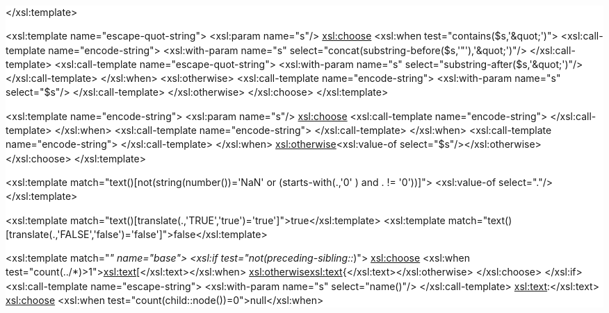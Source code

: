    </xsl:template>
   
   
   <xsl:template name="escape-quot-string">
     <xsl:param name="s"/>
     <xsl:choose>
       <xsl:when test="contains($s,'&quot;')">
         <xsl:call-template name="encode-string">
           <xsl:with-param name="s" select="concat(substring-before($s,'&quot;'),'\&quot;')"/>
         </xsl:call-template>
         <xsl:call-template name="escape-quot-string">
           <xsl:with-param name="s" select="substring-after($s,'&quot;')"/>
         </xsl:call-template>
       </xsl:when>
       <xsl:otherwise>
         <xsl:call-template name="encode-string">
           <xsl:with-param name="s" select="$s"/>
         </xsl:call-template>
       </xsl:otherwise>
     </xsl:choose>
   </xsl:template>
   
   
   <xsl:template name="encode-string">
     <xsl:param name="s"/>
     <xsl:choose>
       <!-- tab -->
         <xsl:call-template name="encode-string">
         </xsl:call-template>
       </xsl:when>
       <!-- line feed -->
         <xsl:call-template name="encode-string">
         </xsl:call-template>
       </xsl:when>
       <!-- carriage return -->
         <xsl:call-template name="encode-string">
         </xsl:call-template>
       </xsl:when>
       <xsl:otherwise><xsl:value-of select="$s"/></xsl:otherwise>
     </xsl:choose>
   </xsl:template>
 
   
   <xsl:template match="text()[not(string(number())='NaN' or
                        (starts-with(.,'0' ) and . != '0'))]">
     <xsl:value-of select="."/>
   </xsl:template>
 
   
   <xsl:template match="text()[translate(.,'TRUE','true')='true']">true</xsl:template>
   <xsl:template match="text()[translate(.,'FALSE','false')='false']">false</xsl:template>
 
   
   <xsl:template match="*" name="base">
     <xsl:if test="not(preceding-sibling::*)">
       <xsl:choose>
         <xsl:when test="count(../*)>1"><xsl:text>[</xsl:text></xsl:when>
         <xsl:otherwise><xsl:text>{</xsl:text></xsl:otherwise>
       </xsl:choose>
     </xsl:if>
     <xsl:call-template name="escape-string">
       <xsl:with-param name="s" select="name()"/>
     </xsl:call-template>
     <xsl:text>:</xsl:text>
     <!-- check type of node -->
     <xsl:choose>
       <!-- null nodes -->
       <xsl:when test="count(child::node())=0">null</xsl:when>